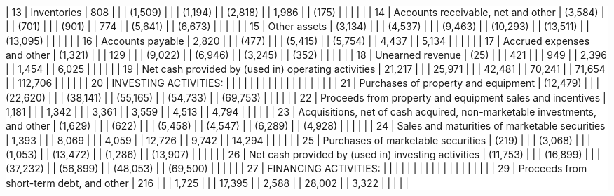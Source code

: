 | 13 | Inventories                                                                                                              | 808                             |        |                                | (1,509)  |                                  |        | (1,194)  |      | (2,818)  |      | 1,986    |        | (175)    |    |        |    |        |
| 14 | Accounts receivable, net and other                                                                                       | (3,584)                         |        |                                | (701)    |                                  |        | (901)    |      | 774      |      | (5,641)  |        | (6,673)  |    |        |    |        |
| 15 | Other assets                                                                                                             | (3,134)                         |        |                                | (4,537)  |                                  |        | (9,463)  |      | (10,293) |      | (13,511) |        | (13,095) |    |        |    |        |
| 16 | Accounts payable                                                                                                         | 2,820                           |        |                                | (477)    |                                  |        | (5,415)  |      | (5,754)  |      | 4,437    |        | 5,134    |    |        |    |        |
| 17 | Accrued expenses and other                                                                                               | (1,321)                         |        |                                | 129      |                                  |        | (9,022)  |      | (6,946)  |      | (3,245)  |        | (352)    |    |        |    |        |
| 18 | Unearned revenue                                                                                                         | (25)                            |        |                                | 421      |                                  |        | 949      |      | 2,396    |      | 1,454    |        | 6,025    |    |        |    |        |
| 19 | Net cash provided by (used in) operating activities                                                                      | 21,217                          |        |                                | 25,971   |                                  |        | 42,481   |      | 70,241   |      | 71,654   |        | 112,706  |    |        |    |        |
| 20 | INVESTING ACTIVITIES:                                                                                                    |                                 |        |                                |          |                                  |        |          |      |          |      |          |        |          |    |        |    |        |
| 21 | Purchases of property and equipment                                                                                      | (12,479)                        |        |                                | (22,620) |                                  |        | (38,141) |      | (55,165) |      | (54,733) |        | (69,753) |    |        |    |        |
| 22 | Proceeds from property and equipment sales and incentives                                                                | 1,181                           |        |                                | 1,342    |                                  |        | 3,361    |      | 3,559    |      | 4,513    |        | 4,794    |    |        |    |        |
| 23 | Acquisitions, net of cash acquired, non-marketable investments, and other                                                | (1,629)                         |        |                                | (622)    |                                  |        | (5,458)  |      | (4,547)  |      | (6,289)  |        | (4,928)  |    |        |    |        |
| 24 | Sales and maturities of marketable securities                                                                            | 1,393                           |        |                                | 8,069    |                                  |        | 4,059    |      | 12,726   |      | 9,742    |        | 14,294   |    |        |    |        |
| 25 | Purchases of marketable securities                                                                                       | (219)                           |        |                                | (3,068)  |                                  |        | (1,053)  |      | (13,472) |      | (1,286)  |        | (13,907) |    |        |    |        |
| 26 | Net cash provided by (used in) investing activities                                                                      | (11,753)                        |        |                                | (16,899) |                                  |        | (37,232) |      | (56,899) |      | (48,053) |        | (69,500) |    |        |    |        |
| 27 | FINANCING ACTIVITIES:                                                                                                    |                                 |        |                                |          |                                  |        |          |      |          |      |          |        |          |    |        |    |        |
| 29 | Proceeds from short-term debt, and other                                                                                 | 216                             |        |                                | 1,725    |                                  |        | 17,395   |      | 2,588    |      | 28,002   |        | 3,322    |    |        |    |        |
